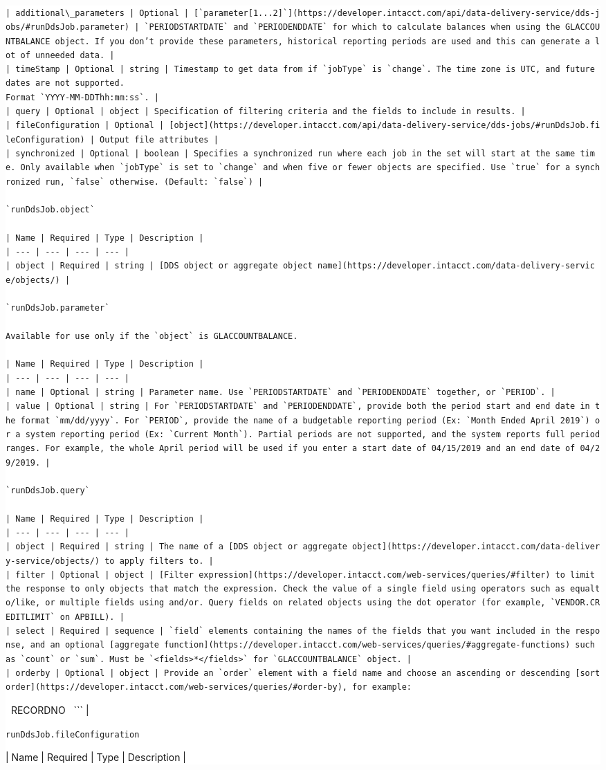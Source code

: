 ```
| additional\_parameters | Optional | [`parameter[1...2]`](https://developer.intacct.com/api/data-delivery-service/dds-jobs/#runDdsJob.parameter) | `PERIODSTARTDATE` and `PERIODENDDATE` for which to calculate balances when using the GLACCOUNTBALANCE object. If you don’t provide these parameters, historical reporting periods are used and this can generate a lot of unneeded data. |
| timeStamp | Optional | string | Timestamp to get data from if `jobType` is `change`. The time zone is UTC, and future dates are not supported.  
Format `YYYY-MM-DDThh:mm:ss`. |
| query | Optional | object | Specification of filtering criteria and the fields to include in results. |
| fileConfiguration | Optional | [object](https://developer.intacct.com/api/data-delivery-service/dds-jobs/#runDdsJob.fileConfiguration) | Output file attributes |
| synchronized | Optional | boolean | Specifies a synchronized run where each job in the set will start at the same time. Only available when `jobType` is set to `change` and when five or fewer objects are specified. Use `true` for a synchronized run, `false` otherwise. (Default: `false`) |

`runDdsJob.object`

| Name | Required | Type | Description |
| --- | --- | --- | --- |
| object | Required | string | [DDS object or aggregate object name](https://developer.intacct.com/data-delivery-service/objects/) |

`runDdsJob.parameter`

Available for use only if the `object` is GLACCOUNTBALANCE.

| Name | Required | Type | Description |
| --- | --- | --- | --- |
| name | Optional | string | Parameter name. Use `PERIODSTARTDATE` and `PERIODENDDATE` together, or `PERIOD`. |
| value | Optional | string | For `PERIODSTARTDATE` and `PERIODENDDATE`, provide both the period start and end date in the format `mm/dd/yyyy`. For `PERIOD`, provide the name of a budgetable reporting period (Ex: `Month Ended April 2019`) or a system reporting period (Ex: `Current Month`). Partial periods are not supported, and the system reports full period ranges. For example, the whole April period will be used if you enter a start date of 04/15/2019 and an end date of 04/29/2019. |

`runDdsJob.query`

| Name | Required | Type | Description |
| --- | --- | --- | --- |
| object | Required | string | The name of a [DDS object or aggregate object](https://developer.intacct.com/data-delivery-service/objects/) to apply filters to. |
| filter | Optional | object | [Filter expression](https://developer.intacct.com/web-services/queries/#filter) to limit the response to only objects that match the expression. Check the value of a single field using operators such as equalto/like, or multiple fields using and/or. Query fields on related objects using the dot operator (for example, `VENDOR.CREDITLIMIT` on APBILL). |
| select | Required | sequence | `field` elements containing the names of the fields that you want included in the response, and an optional [aggregate function](https://developer.intacct.com/web-services/queries/#aggregate-functions) such as `count` or `sum`. Must be `<fields>*</fields>` for `GLACCOUNTBALANCE` object. |
| orderby | Optional | object | Provide an `order` element with a field name and choose an ascending or descending [sort order](https://developer.intacct.com/web-services/queries/#order-by), for example:  
```
<order>  
   <field>RECORDNO</field>   
   <descending/>   
</order>
``` |

`runDdsJob.fileConfiguration`

| Name | Required | Type | Description |
```